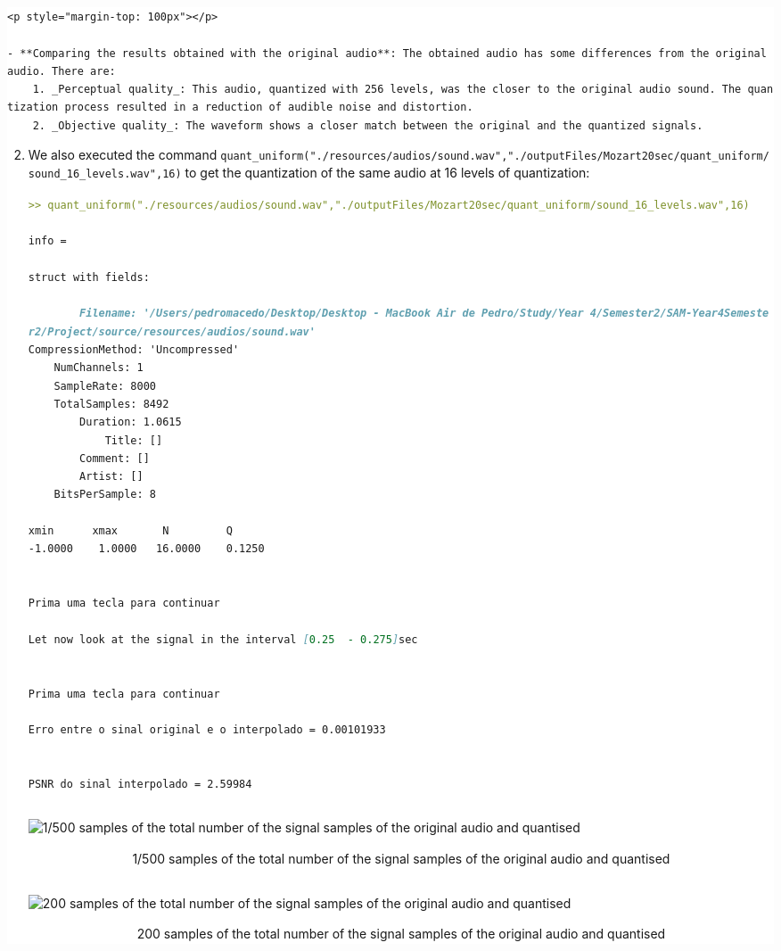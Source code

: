     <p style="margin-top: 100px"></p>

    - **Comparing the results obtained with the original audio**: The obtained audio has some differences from the original audio. There are: 
        1. _Perceptual quality_: This audio, quantized with 256 levels, was the closer to the original audio sound. The quantization process resulted in a reduction of audible noise and distortion.
        2. _Objective quality_: The waveform shows a closer match between the original and the quantized signals.

2. We also executed the command `quant_uniform("./resources/audios/sound.wav","./outputFiles/Mozart20sec/quant_uniform/sound_16_levels.wav",16)` to get the quantization of the same audio at 16 levels of quantization:

    ```md
    >> quant_uniform("./resources/audios/sound.wav","./outputFiles/Mozart20sec/quant_uniform/sound_16_levels.wav",16)

    info = 

    struct with fields:

            Filename: '/Users/pedromacedo/Desktop/Desktop - MacBook Air de Pedro/Study/Year 4/Semester2/SAM-Year4Semester2/Project/source/resources/audios/sound.wav'
    CompressionMethod: 'Uncompressed'
        NumChannels: 1
        SampleRate: 8000
        TotalSamples: 8492
            Duration: 1.0615
                Title: []
            Comment: []
            Artist: []
        BitsPerSample: 8

    xmin      xmax       N         Q
    -1.0000    1.0000   16.0000    0.1250


    Prima uma tecla para continuar

    Let now look at the signal in the interval [0.25  - 0.275]sec


    Prima uma tecla para continuar

    Erro entre o sinal original e o interpolado = 0.00101933


    PSNR do sinal interpolado = 2.59984
    ```

    <p style="margin-top: 30px"></p>

    ![1/500 samples of the total number of the signal samples of the original audio and quantised](./images/task3/level-16/1.1_500_levels_quantization.png)
    <p style="text-align:center">1/500 samples of the total number of the signal samples of the original audio and quantised</p>

    <p style="margin-top: 30px"></p>

    ![200 samples of the total number of the signal samples of the original audio and quantised](./images/task3/level-16/2.200_levels_quantization.png)
    <p style="text-align:center">200 samples of the total number of the signal samples of the original audio and quantised</p>
